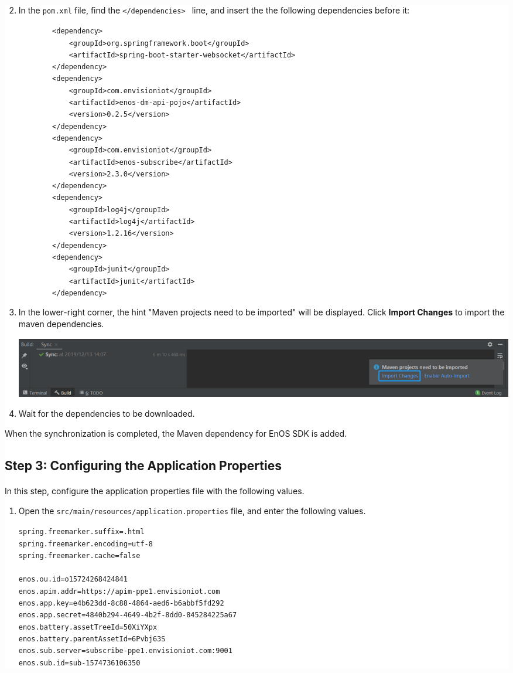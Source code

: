 2. In the `pom.xml` file, find the `</dependencies> ` line, and insert the the following dependencies before it:

   ```
           <dependency>
               <groupId>org.springframework.boot</groupId>
               <artifactId>spring-boot-starter-websocket</artifactId>
           </dependency>
           <dependency>
               <groupId>com.envisioniot</groupId>
               <artifactId>enos-dm-api-pojo</artifactId>
               <version>0.2.5</version>
           </dependency>
           <dependency>
               <groupId>com.envisioniot</groupId>
               <artifactId>enos-subscribe</artifactId>
               <version>2.3.0</version>
           </dependency>
           <dependency>
               <groupId>log4j</groupId>
               <artifactId>log4j</artifactId>
               <version>1.2.16</version>
           </dependency>
           <dependency>
               <groupId>junit</groupId>
               <artifactId>junit</artifactId>
           </dependency>
   ```
   
3. In the lower-right corner, the hint "Maven projects need to be imported" will be displayed. Click **Import Changes** to import the maven dependencies.

   ![](media/import_changes.png)

4. Wait for the dependencies to be downloaded. 

When the synchronization is completed, the Maven dependency for EnOS SDK is added.



## Step 3: Configuring the Application Properties

In this step, configure the application properties file with the following values.

1. Open the `src/main/resources/application.properties` file, and enter the following values.

   ```
   spring.freemarker.suffix=.html
   spring.freemarker.encoding=utf-8
   spring.freemarker.cache=false
   
   enos.ou.id=o15724268424841
   enos.apim.addr=https://apim-ppe1.envisioniot.com
   enos.app.key=e4b623dd-8c88-4864-aed6-b6abbf5fd292
   enos.app.secret=4840b294-4649-4b2f-8dd0-845284225a67
   enos.battery.assetTreeId=50XiYXpx
   enos.battery.parentAssetId=6Pvbj63S
   enos.sub.server=subscribe-ppe1.envisioniot.com:9001
   enos.sub.id=sub-1574736106350
   ```
